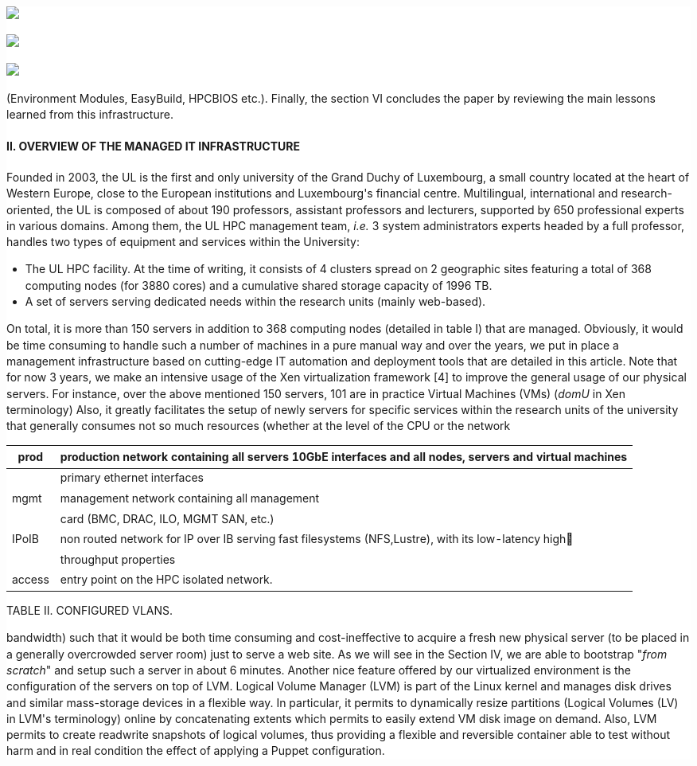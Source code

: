 ![](_page_1_Figure_5.png)

![](_page_1_Figure_6.png)

![](_page_1_Figure_7.png)

(Environment Modules, EasyBuild, HPCBIOS etc.). Finally, the section VI concludes the paper by reviewing the main lessons learned from this infrastructure.

#### II. OVERVIEW OF THE MANAGED IT INFRASTRUCTURE

Founded in 2003, the UL is the first and only university of the Grand Duchy of Luxembourg, a small country located at the heart of Western Europe, close to the European institutions and Luxembourg's financial centre. Multilingual, international and research-oriented, the UL is composed of about 190 professors, assistant professors and lecturers, supported by 650 professional experts in various domains. Among them, the UL HPC management team, *i.e.* 3 system administrators experts headed by a full professor, handles two types of equipment and services within the University:

- The UL HPC facility. At the time of writing, it consists of 4 clusters spread on 2 geographic sites featuring a total of 368 computing nodes (for 3880 cores) and a cumulative shared storage capacity of 1996 TB.
- A set of servers serving dedicated needs within the research units (mainly web-based).

On total, it is more than 150 servers in addition to 368 computing nodes (detailed in table I) that are managed. Obviously, it would be time consuming to handle such a number of machines in a pure manual way and over the years, we put in place a management infrastructure based on cutting-edge IT automation and deployment tools that are detailed in this article. Note that for now 3 years, we make an intensive usage of the Xen virtualization framework [4] to improve the general usage of our physical servers. For instance, over the above mentioned 150 servers, 101 are in practice Virtual Machines (VMs) (*domU* in Xen terminology) Also, it greatly facilitates the setup of newly servers for specific services within the research units of the university that generally consumes not so much resources (whether at the level of the CPU or the network

| prod | production network containing all servers 10GbE interfaces and all nodes, servers and virtual machines |
| --- | --- |
|  | primary ethernet interfaces |
| mgmt | management network containing all management |
|  | card (BMC, DRAC, ILO, MGMT SAN, etc.) |
| IPoIB | non routed network for IP over IB serving fast filesystems (NFS,Lustre), with its low-latency high |
|  | throughput properties |
| access | entry point on the HPC isolated network. |

TABLE II. CONFIGURED VLANS.

bandwidth) such that it would be both time consuming and cost-ineffective to acquire a fresh new physical server (to be placed in a generally overcrowded server room) just to serve a web site. As we will see in the Section IV, we are able to bootstrap "*from scratch*" and setup such a server in about 6 minutes. Another nice feature offered by our virtualized environment is the configuration of the servers on top of LVM. Logical Volume Manager (LVM) is part of the Linux kernel and manages disk drives and similar mass-storage devices in a flexible way. In particular, it permits to dynamically resize partitions (Logical Volumes (LV) in LVM's terminology) online by concatenating extents which permits to easily extend VM disk image on demand. Also, LVM permits to create readwrite snapshots of logical volumes, thus providing a flexible and reversible container able to test without harm and in real condition the effect of applying a Puppet configuration.
